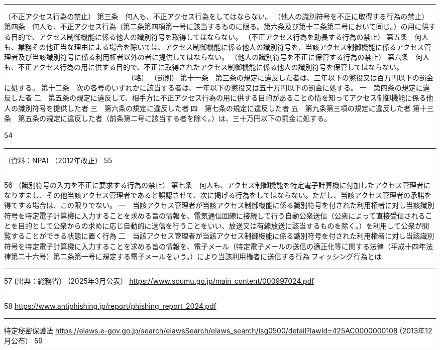 
----------------
（不正アクセス行為の禁止）
第三条　何人も、不正アクセス行為をしてはならない。
（他人の識別符号を不正に取得する行為の禁止）
第四条　何人も、不正アクセス行為（第二条第四項第一号に該当するものに限る。第六条及び第十二条第二号において同じ。）の用に供する目的で、アクセス制御機能に係る他人の識別符号を取得してはならない。
（不正アクセス行為を助長する行為の禁止）
第五条　何人も、業務その他正当な理由による場合を除いては、アクセス制御機能に係る他人の識別符号を、当該アクセス制御機能に係るアクセス管理者及び当該識別符号に係る利用権者以外の者に提供してはならない。
（他人の識別符号を不正に保管する行為の禁止）
第六条　何人も、不正アクセス行為の用に供する目的で、不正に取得されたアクセス制御機能に係る他人の識別符号を保管してはならない。
　　　　　　　　　　　　　　　　　　（略）
（罰則）
第十一条　第三条の規定に違反した者は、三年以下の懲役又は百万円以下の罰金に処する。
第十二条　次の各号のいずれかに該当する者は、一年以下の懲役又は五十万円以下の罰金に処する。
一　第四条の規定に違反した者
二　第五条の規定に違反して、相手方に不正アクセス行為の用に供する目的があることの情を知ってアクセス制御機能に係る他人の識別符号を提供した者
三　第六条の規定に違反した者
四　第七条の規定に違反した者
五　第九条第三項の規定に違反した者
第十三条　第五条の規定に違反した者（前条第二号に該当する者を除く。）は、三十万円以下の罰金に処する。

54

----------------
（資料：NPA)
（2012年改正）
55

----------------
56
（識別符号の入力を不正に要求する行為の禁止）
第七条　何人も、アクセス制御機能を特定電子計算機に付加したアクセス管理者になりすまし、その他当該アクセス管理者であると誤認させて、次に掲げる行為をしてはならない。ただし、当該アクセス管理者の承諾を得てする場合は、この限りでない。
一　当該アクセス管理者が当該アクセス制御機能に係る識別符号を付された利用権者に対し当該識別符号を特定電子計算機に入力することを求める旨の情報を、電気通信回線に接続して行う自動公衆送信（公衆によって直接受信されることを目的として公衆からの求めに応じ自動的に送信を行うことをいい、放送又は有線放送に該当するものを除く。）を利用して公衆が閲覧することができる状態に置く行為
二　当該アクセス管理者が当該アクセス制御機能に係る識別符号を付された利用権者に対し当該識別符号を特定電子計算機に入力することを求める旨の情報を、電子メール（特定電子メールの送信の適正化等に関する法律（平成十四年法律第二十六号）第二条第一号に規定する電子メールをいう。）により当該利用権者に送信する行為
フィッシング行為とは

----------------
57
(出典：総務省）
(2025年3月公表）
https://www.soumu.go.jp/main_content/000997024.pdf


----------------
58
https://www.antiphishing.jp/report/phishing_report_2024.pdf


----------------
特定秘密保護法
https://elaws.e-gov.go.jp/search/elawsSearch/elaws_search/lsg0500/detail?lawId=425AC0000000108
(2013年12月公布）
59
